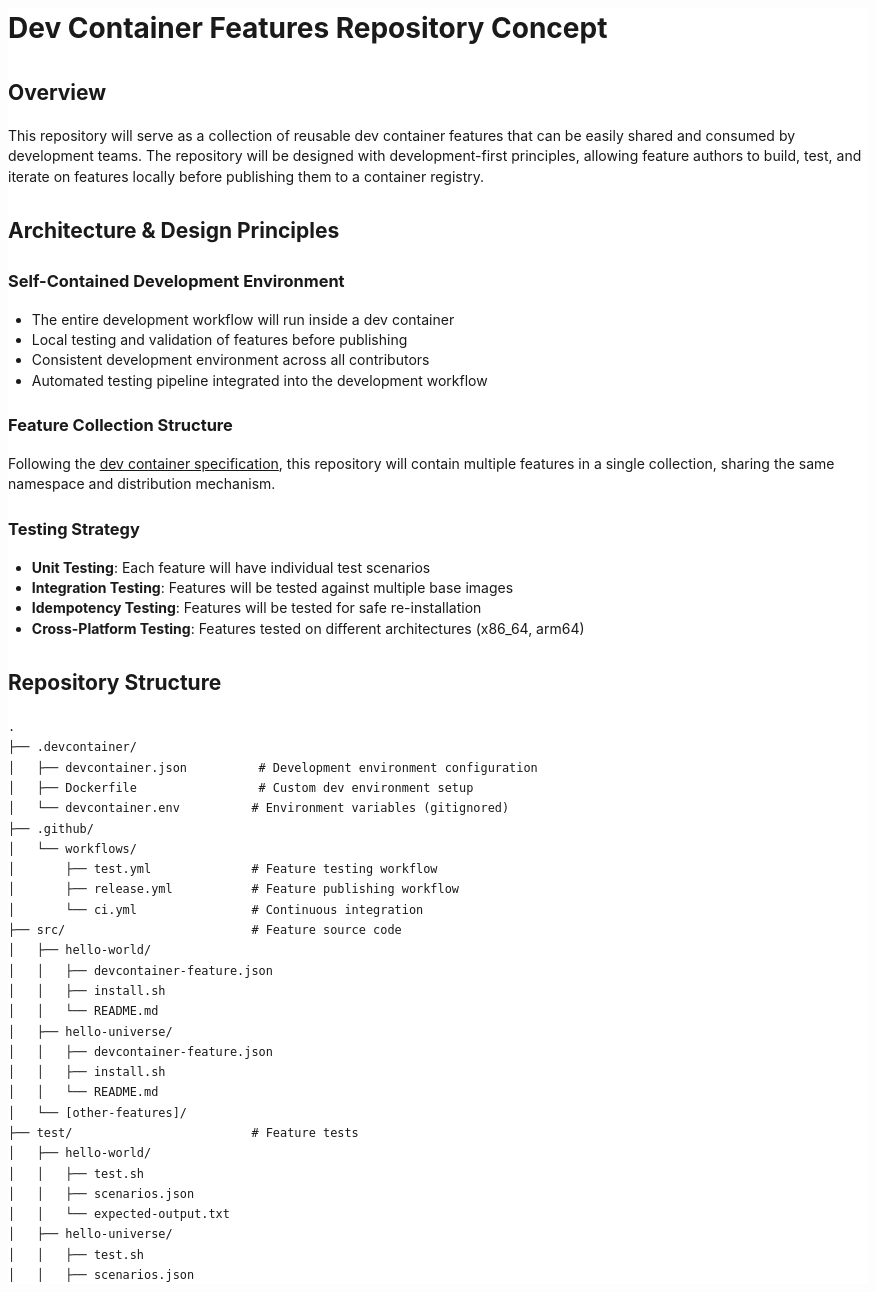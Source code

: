 # Dev Container Features Repository Concept

## Overview

This repository will serve as a collection of reusable dev container features that can be easily shared and consumed by development teams. The repository will be designed with development-first principles, allowing feature authors to build, test, and iterate on features locally before publishing them to a container registry.

## Architecture & Design Principles

### Self-Contained Development Environment

- The entire development workflow will run inside a dev container
- Local testing and validation of features before publishing
- Consistent development environment across all contributors
- Automated testing pipeline integrated into the development workflow

### Feature Collection Structure

Following the [dev container specification](https://containers.dev/implementors/features-distribution/), this repository will contain multiple features in a single collection, sharing the same namespace and distribution mechanism.

### Testing Strategy

- **Unit Testing**: Each feature will have individual test scenarios
- **Integration Testing**: Features will be tested against multiple base images
- **Idempotency Testing**: Features will be tested for safe re-installation
- **Cross-Platform Testing**: Features tested on different architectures (x86_64, arm64)

## Repository Structure

```
.
├── .devcontainer/
│   ├── devcontainer.json          # Development environment configuration
│   ├── Dockerfile                 # Custom dev environment setup
│   └── devcontainer.env          # Environment variables (gitignored)
├── .github/
│   └── workflows/
│       ├── test.yml              # Feature testing workflow
│       ├── release.yml           # Feature publishing workflow
│       └── ci.yml                # Continuous integration
├── src/                          # Feature source code
│   ├── hello-world/
│   │   ├── devcontainer-feature.json
│   │   ├── install.sh
│   │   └── README.md
│   ├── hello-universe/
│   │   ├── devcontainer-feature.json
│   │   ├── install.sh
│   │   └── README.md
│   └── [other-features]/
├── test/                         # Feature tests
│   ├── hello-world/
│   │   ├── test.sh
│   │   ├── scenarios.json
│   │   └── expected-output.txt
│   ├── hello-universe/
│   │   ├── test.sh
│   │   ├── scenarios.json
```